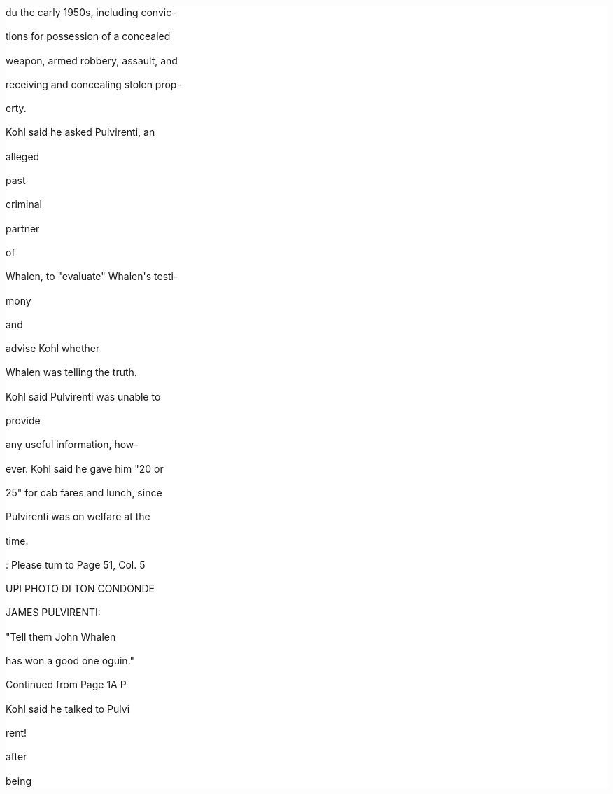du the carly 1950s, including convic-

tions for possession of a concealed

weapon, armed robbery, assault, and

receiving and concealing stolen prop-

erty.

Kohl said he asked Pulvirenti, an

alleged

past

criminal

partner

of

Whalen, to "evaluate" Whalen's testi-

mony

and

advise Kohl whether

Whalen was telling the truth.

Kohl said Pulvirenti was unable to

provide

any useful information, how-

ever. Kohl said he gave him "20 or

25" for cab fares and lunch, since

Pulvirenti was on welfare at the

time.

: Please tum to Page 51, Col. 5

UPI PHOTO DI TON CONDONDE

JAMES PULVIRENTI:

"Tell them John Whalen

has won a good one oguin."

Continued from Page 1A P

Kohl said he talked to Pulvi

rent!

after

being

